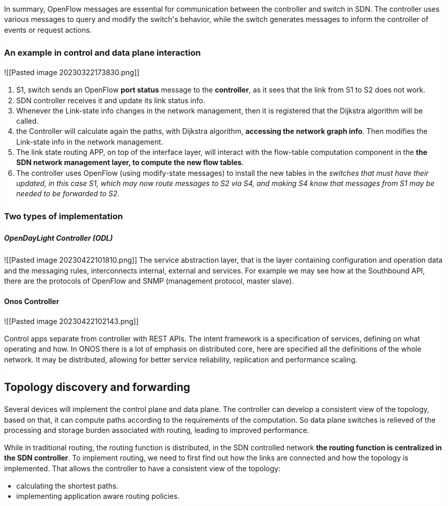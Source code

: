In summary, OpenFlow messages are essential for communication between the controller and switch in SDN. The controller uses various messages to query and modify the switch's behavior, while the switch generates messages to inform the controller of events or request actions.


### An example in control and data plane interaction
 
![[Pasted image 20230322173830.png]]
1) S1, switch sends an OpenFlow **port status** message to the **controller**, as it sees that the link from S1 to S2 does not work.
2) SDN controller receives it and update its link status info.
3) Whenever the Link-state info changes in the network management, then it is registered that the Dijkstra algorithm will be called.
4) the Controller will calculate again the paths, with Dijkstra algorithm, **accessing the network graph info**. Then modifies the Link-state info in the network management.
5) The link state routing APP, on top of the interface layer, will interact with the flow-table computation component in the **the SDN network management layer, to compute the new flow tables**.
6) The controller uses OpenFlow (using modify-state messages) to install the new tables in the *switches that must have their updated, in this case S1, which may now route messages to S2 via S4, and making S4 know that messages from S1 may be needed to be forwarded to S2.*

### Two types of implementation
##### OpenDayLight Controller (ODL)
![[Pasted image 20230422101810.png]]
The service abstraction layer, that is the layer containing configuration and operation data and the messaging rules, interconnects internal, external and services.
For example we may see how at the Southbound API, there are the protocols of OpenFlow and SNMP (management protocol, master slave).

#### Onos Controller
![[Pasted image 20230422102143.png]]

Control apps separate from controller with REST APIs.
The intent framework is a specification of services, defining on what operating and how.
In ONOS there is a lot of emphasis on distributed core, here are specified all the definitions of the whole network. It may be distributed, allowing for better service reliability, replication and performance scaling.


## Topology discovery and forwarding

Several devices will implement the control plane and data plane.
The controller can develop a consistent view of the topology, based on that, it can compute paths according to the requirements of the computation.
So data plane switches is relieved of the processing and storage burden
associated with routing, leading to improved performance.

While in traditional routing, the routing function is distributed, in the SDN controlled network **the routing function is centralized in the SDN controller**.
To implement routing, we need to first find out how the links are connected and how the topology is implemented.
That allows the controller to have a consistent view of the topology:
* calculating the shortest paths.
* implementing application aware routing policies.

